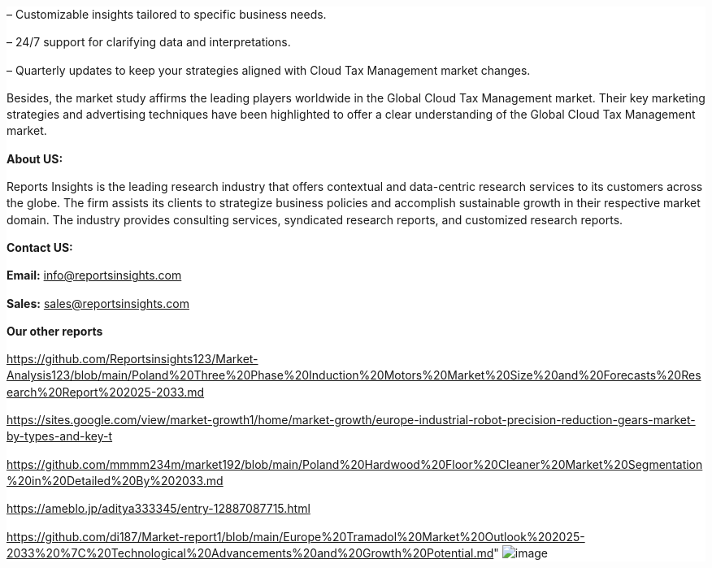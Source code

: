 – Customizable insights tailored to specific business needs.

– 24/7 support for clarifying data and interpretations.

– Quarterly updates to keep your strategies aligned with Cloud Tax Management market changes.

Besides, the market study affirms the leading players worldwide in the Global Cloud Tax Management market. Their key marketing strategies and advertising techniques have been highlighted to offer a clear understanding of the Global Cloud Tax Management market.

<strong><strong>About US</strong>:</strong>

Reports Insights is the leading research industry that offers contextual and data-centric research services to its customers across the globe. The firm assists its clients to strategize business policies and accomplish sustainable growth in their respective market domain. The industry provides consulting services, syndicated research reports, and customized research reports.

<strong>Contact US:</strong>

<p class=><b>Email:</b> <a href=mailto:info@reportsinsights.com>info@reportsinsights.com</a></p>
<p class=><b>Sales:</b> <a href=mailto:sales@reportsinsights.com>sales@reportsinsights.com</a></p>

<strong>Our other reports</strong>

<a href=https://github.com/Reportsinsights123/Market-Analysis123/blob/main/Poland%20Three%20Phase%20Induction%20Motors%20Market%20Size%20and%20Forecasts%20Research%20Report%202025-2033.md>https://github.com/Reportsinsights123/Market-Analysis123/blob/main/Poland%20Three%20Phase%20Induction%20Motors%20Market%20Size%20and%20Forecasts%20Research%20Report%202025-2033.md</a>

<a href=https://sites.google.com/view/market-growth1/home/market-growth/europe-industrial-robot-precision-reduction-gears-market-by-types-and-key-t>https://sites.google.com/view/market-growth1/home/market-growth/europe-industrial-robot-precision-reduction-gears-market-by-types-and-key-t</a>

<a href=https://github.com/mmmm234m/market192/blob/main/Poland%20Hardwood%20Floor%20Cleaner%20Market%20Segmentation%20in%20Detailed%20By%202033.md>https://github.com/mmmm234m/market192/blob/main/Poland%20Hardwood%20Floor%20Cleaner%20Market%20Segmentation%20in%20Detailed%20By%202033.md</a>

<a href=https://ameblo.jp/aditya333345/entry-12887087715.html>https://ameblo.jp/aditya333345/entry-12887087715.html</a>

<a href=https://github.com/di187/Market-report1/blob/main/Europe%20Tramadol%20Market%20Outlook%202025-2033%20%7C%20Technological%20Advancements%20and%20Growth%20Potential.md>https://github.com/di187/Market-report1/blob/main/Europe%20Tramadol%20Market%20Outlook%202025-2033%20%7C%20Technological%20Advancements%20and%20Growth%20Potential.md</a>"
![image](https://github.com/user-attachments/assets/f70aec70-95c2-43ca-9208-1ca8dab38381)
